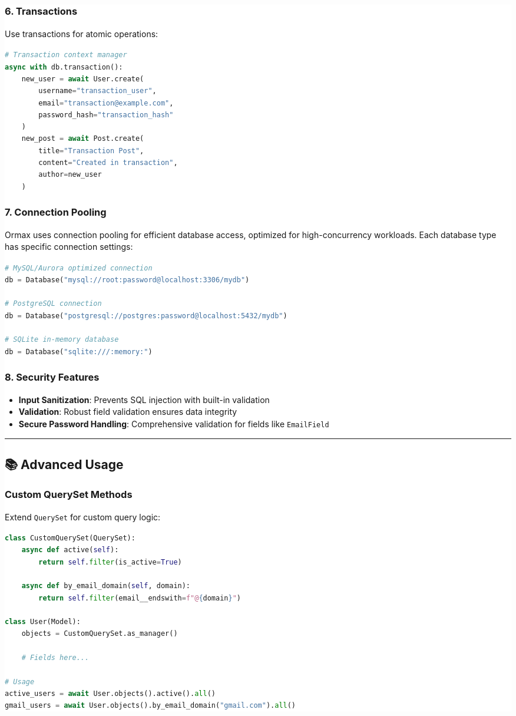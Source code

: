 ### 6. **Transactions**
Use transactions for atomic operations:

```python
# Transaction context manager
async with db.transaction():
    new_user = await User.create(
        username="transaction_user",
        email="transaction@example.com",
        password_hash="transaction_hash"
    )
    new_post = await Post.create(
        title="Transaction Post",
        content="Created in transaction",
        author=new_user
    )
```

### 7. **Connection Pooling**
Ormax uses connection pooling for efficient database access, optimized for high-concurrency workloads. Each database type has specific connection settings:

```python
# MySQL/Aurora optimized connection
db = Database("mysql://root:password@localhost:3306/mydb")

# PostgreSQL connection
db = Database("postgresql://postgres:password@localhost:5432/mydb")

# SQLite in-memory database
db = Database("sqlite:///:memory:")
```

### 8. **Security Features**
- **Input Sanitization**: Prevents SQL injection with built-in validation
- **Validation**: Robust field validation ensures data integrity
- **Secure Password Handling**: Comprehensive validation for fields like `EmailField`

---

## 📚 Advanced Usage

### Custom QuerySet Methods
Extend `QuerySet` for custom query logic:

```python
class CustomQuerySet(QuerySet):
    async def active(self):
        return self.filter(is_active=True)
    
    async def by_email_domain(self, domain):
        return self.filter(email__endswith=f"@{domain}")

class User(Model):
    objects = CustomQuerySet.as_manager()
    
    # Fields here...

# Usage
active_users = await User.objects().active().all()
gmail_users = await User.objects().by_email_domain("gmail.com").all()
```
